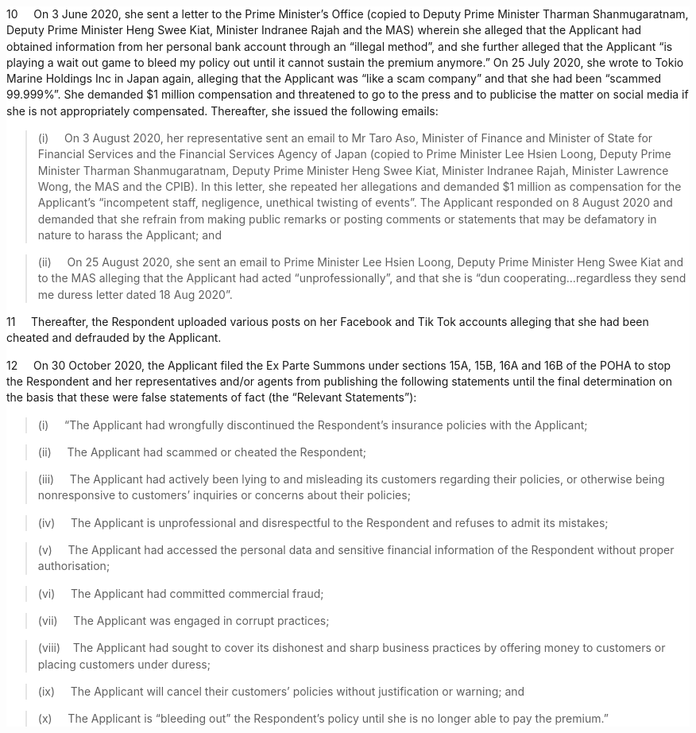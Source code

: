 10     On 3 June 2020, she sent a letter to the Prime Minister’s Office (copied to Deputy Prime Minister Tharman Shanmugaratnam, Deputy Prime Minister Heng Swee Kiat, Minister Indranee Rajah and the MAS) wherein she alleged that the Applicant had obtained information from her personal bank account through an “illegal method”, and she further alleged that the Applicant “is playing a wait out game to bleed my policy out until it cannot sustain the premium anymore.” On 25 July 2020, she wrote to Tokio Marine Holdings Inc in Japan again, alleging that the Applicant was “like a scam company” and that she had been “scammed 99.999%”. She demanded $1 million compensation and threatened to go to the press and to publicise the matter on social media if she is not appropriately compensated. Thereafter, she issued the following emails:

> (i)     On 3 August 2020, her representative sent an email to Mr Taro Aso, Minister of Finance and Minister of State for Financial Services and the Financial Services Agency of Japan (copied to Prime Minister Lee Hsien Loong, Deputy Prime Minister Tharman Shanmugaratnam, Deputy Prime Minister Heng Swee Kiat, Minister Indranee Rajah, Minister Lawrence Wong, the MAS and the CPIB). In this letter, she repeated her allegations and demanded $1 million as compensation for the Applicant’s “incompetent staff, negligence, unethical twisting of events”. The Applicant responded on 8 August 2020 and demanded that she refrain from making public remarks or posting comments or statements that may be defamatory in nature to harass the Applicant; and

> (ii)     On 25 August 2020, she sent an email to Prime Minister Lee Hsien Loong, Deputy Prime Minister Heng Swee Kiat and to the MAS alleging that the Applicant had acted “unprofessionally”, and that she is “dun cooperating…regardless they send me duress letter dated 18 Aug 2020”.

11     Thereafter, the Respondent uploaded various posts on her Facebook and Tik Tok accounts alleging that she had been cheated and defrauded by the Applicant.

12     On 30 October 2020, the Applicant filed the Ex Parte Summons under sections 15A, 15B, 16A and 16B of the POHA to stop the Respondent and her representatives and/or agents from publishing the following statements until the final determination on the basis that these were false statements of fact (the “Relevant Statements”):

> (i)     “The Applicant had wrongfully discontinued the Respondent’s insurance policies with the Applicant;

> (ii)     The Applicant had scammed or cheated the Respondent;

> (iii)     The Applicant had actively been lying to and misleading its customers regarding their policies, or otherwise being nonresponsive to customers’ inquiries or concerns about their policies;

> (iv)     The Applicant is unprofessional and disrespectful to the Respondent and refuses to admit its mistakes;

> (v)     The Applicant had accessed the personal data and sensitive financial information of the Respondent without proper authorisation;

> (vi)     The Applicant had committed commercial fraud;

> (vii)     The Applicant was engaged in corrupt practices;

> (viii)    The Applicant had sought to cover its dishonest and sharp business practices by offering money to customers or placing customers under duress;

> (ix)     The Applicant will cancel their customers’ policies without justification or warning; and

> (x)     The Applicant is “bleeding out” the Respondent’s policy until she is no longer able to pay the premium.”
